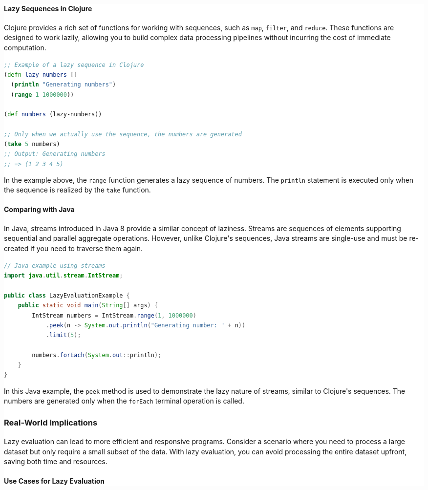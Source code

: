 #### Lazy Sequences in Clojure

Clojure provides a rich set of functions for working with sequences, such as `map`, `filter`, and `reduce`. These functions are designed to work lazily, allowing you to build complex data processing pipelines without incurring the cost of immediate computation.

```clojure
;; Example of a lazy sequence in Clojure
(defn lazy-numbers []
  (println "Generating numbers")
  (range 1 1000000))

(def numbers (lazy-numbers))

;; Only when we actually use the sequence, the numbers are generated
(take 5 numbers)
;; Output: Generating numbers
;; => (1 2 3 4 5)
```

In the example above, the `range` function generates a lazy sequence of numbers. The `println` statement is executed only when the sequence is realized by the `take` function.

#### Comparing with Java

In Java, streams introduced in Java 8 provide a similar concept of laziness. Streams are sequences of elements supporting sequential and parallel aggregate operations. However, unlike Clojure's sequences, Java streams are single-use and must be re-created if you need to traverse them again.

```java
// Java example using streams
import java.util.stream.IntStream;

public class LazyEvaluationExample {
    public static void main(String[] args) {
        IntStream numbers = IntStream.range(1, 1000000)
            .peek(n -> System.out.println("Generating number: " + n))
            .limit(5);

        numbers.forEach(System.out::println);
    }
}
```

In this Java example, the `peek` method is used to demonstrate the lazy nature of streams, similar to Clojure's sequences. The numbers are generated only when the `forEach` terminal operation is called.

### Real-World Implications

Lazy evaluation can lead to more efficient and responsive programs. Consider a scenario where you need to process a large dataset but only require a small subset of the data. With lazy evaluation, you can avoid processing the entire dataset upfront, saving both time and resources.

#### Use Cases for Lazy Evaluation
